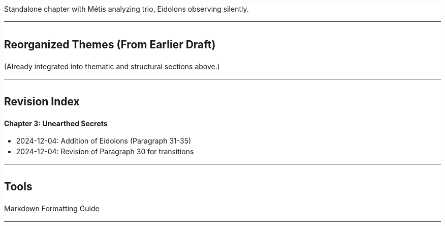 Standalone chapter with Métis analyzing trio, Eidolons observing silently.

---

## Reorganized Themes (From Earlier Draft)

(Already integrated into thematic and structural sections above.)

---

## Revision Index

**Chapter 3: Unearthed Secrets**

- 2024-12-04: Addition of Eidolons (Paragraph 31-35)
- 2024-12-04: Revision of Paragraph 30 for transitions

---

## Tools

[Markdown Formatting Guide](https://raw.githubusercontent.com/nic-smith/The-Writers-Spiral/...)

---
